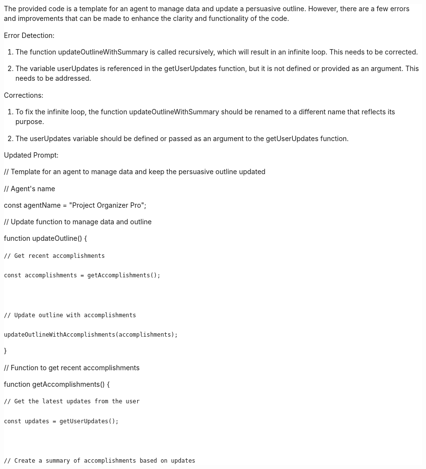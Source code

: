 The provided code is a template for an agent to manage data and update a persuasive outline. However, there are a few errors and improvements that can be made to enhance the clarity and functionality of the code.



Error Detection:

1. The function updateOutlineWithSummary is called recursively, which will result in an infinite loop. This needs to be corrected.

2. The variable userUpdates is referenced in the getUserUpdates function, but it is not defined or provided as an argument. This needs to be addressed.



Corrections:

1. To fix the infinite loop, the function updateOutlineWithSummary should be renamed to a different name that reflects its purpose.

2. The userUpdates variable should be defined or passed as an argument to the getUserUpdates function.



Updated Prompt:



// Template for an agent to manage data and keep the persuasive outline updated



// Agent's name 

const agentName = "Project Organizer Pro";



// Update function to manage data and outline

function updateOutline() {

    // Get recent accomplishments    

    const accomplishments = getAccomplishments();



    // Update outline with accomplishments

    updateOutlineWithAccomplishments(accomplishments);

}



// Function to get recent accomplishments  

function getAccomplishments() {

    // Get the latest updates from the user

    const updates = getUserUpdates();



    // Create a summary of accomplishments based on updates
